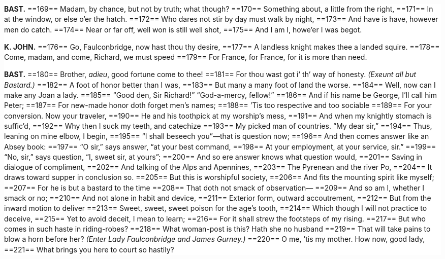 **BAST.**
==169== Madam, by chance, but not by truth; what though?
==170== Something about, a little from the right,
==171== In at the window, or else o’er the hatch.
==172== Who dares not stir by day must walk by night,
==173== And have is have, however men do catch.
==174== Near or far off, well won is still well shot,
==175== And I am I, howe’er I was begot.

**K. JOHN.**
==176== Go, Faulconbridge, now hast thou thy desire,
==177== A landless knight makes thee a landed squire.
==178== Come, madam, and come, Richard, we must speed
==179== For France, for France, for it is more than need.

**BAST.**
==180== Brother, *adieu*, good fortune come to thee!
==181== For thou wast got i’ th’ way of honesty.
*(Exeunt all but Bastard.)*
==182== A foot of honor better than I was,
==183== But many a many foot of land the worse.
==184== Well, now can I make any Joan a lady.
==185== “Good den, Sir Richard!” “God-a-mercy, fellow!”
==186== And if his name be George, I’ll call him Peter;
==187== For new-made honor doth forget men’s names;
==188== ’Tis too respective and too sociable
==189== For your conversion. Now your traveler,
==190== He and his toothpick at my worship’s mess,
==191== And when my knightly stomach is suffic’d,
==192== Why then I suck my teeth, and catechize
==193== My picked man of countries. “My dear sir,”
==194== Thus, leaning on mine elbow, I begin,
==195== “I shall beseech you”—that is question now;
==196== And then comes answer like an Absey book:
==197== “O sir,” says answer, “at your best command,
==198== At your employment, at your service, sir.”
==199== “No, sir,” says question, “I, sweet sir, at yours”;
==200== And so ere answer knows what question would,
==201== Saving in dialogue of compliment,
==202== And talking of the Alps and Apennines,
==203== The Pyrenean and the river Po,
==204== It draws toward supper in conclusion so.
==205== But this is worshipful society,
==206== And fits the mounting spirit like myself;
==207== For he is but a bastard to the time
==208== That doth not smack of observation⁠—
==209== And so am I, whether I smack or no;
==210== And not alone in habit and device,
==211== Exterior form, outward accoutrement,
==212== But from the inward motion to deliver
==213== Sweet, sweet, sweet poison for the age’s tooth,
==214== Which though I will not practice to deceive,
==215== Yet to avoid deceit, I mean to learn;
==216== For it shall strew the footsteps of my rising.
==217== But who comes in such haste in riding-robes?
==218== What woman-post is this? Hath she no husband
==219== That will take pains to blow a horn before her?
*(Enter Lady Faulconbridge and James Gurney.)*
==220== O me, ’tis my mother. How now, good lady,
==221== What brings you here to court so hastily?
